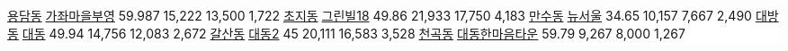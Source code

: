   <tr class="item">
    <td><a href="/apt/충청북도 청주시 상당구 용담동">용담동</a></td>
    <td style="font-weight: bold;"><a href="https://search.naver.com/search.naver?query=용담동 가좌마을부영">가좌마을부영</a></td>
    <td>59.987</td>
    <td>15,222</td>
    <td>13,500</td>
    <td>1,722</td>
  </tr>

  <tr class="item">
    <td><a href="/apt/경기도 안산시 단원구 초지동">초지동</a></td>
    <td style="font-weight: bold;"><a href="https://search.naver.com/search.naver?query=초지동 그린빌18">그린빌18</a></td>
    <td>49.86</td>
    <td>21,933</td>
    <td>17,750</td>
    <td>4,183</td>
  </tr>

  <tr class="item">
    <td><a href="/apt/인천광역시 남동구 만수동">만수동</a></td>
    <td style="font-weight: bold;"><a href="https://search.naver.com/search.naver?query=만수동 뉴서울">뉴서울</a></td>
    <td>34.65</td>
    <td>10,157</td>
    <td>7,667</td>
    <td>2,490</td>
  </tr>

  <tr class="item">
    <td><a href="/apt/경상남도 창원시 성산구 대방동">대방동</a></td>
    <td style="font-weight: bold;"><a href="https://search.naver.com/search.naver?query=대방동 대동">대동</a></td>
    <td>49.94</td>
    <td>14,756</td>
    <td>12,083</td>
    <td>2,672</td>
  </tr>

  <tr class="item">
    <td><a href="/apt/인천광역시 부평구 갈산동">갈산동</a></td>
    <td style="font-weight: bold;"><a href="https://search.naver.com/search.naver?query=갈산동 대동2">대동2</a></td>
    <td>45</td>
    <td>20,111</td>
    <td>16,583</td>
    <td>3,528</td>
  </tr>

  <tr class="item">
    <td><a href="/apt/울산광역시 북구 천곡동">천곡동</a></td>
    <td style="font-weight: bold;"><a href="https://search.naver.com/search.naver?query=천곡동 대동한마음타운">대동한마음타운</a></td>
    <td>59.79</td>
    <td>9,267</td>
    <td>8,000</td>
    <td>1,267</td>
  </tr>

</table>
